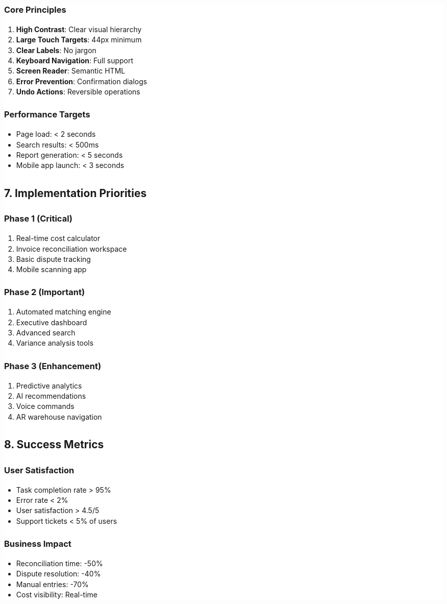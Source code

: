 ### Core Principles
1. **High Contrast**: Clear visual hierarchy
2. **Large Touch Targets**: 44px minimum
3. **Clear Labels**: No jargon
4. **Keyboard Navigation**: Full support
5. **Screen Reader**: Semantic HTML
6. **Error Prevention**: Confirmation dialogs
7. **Undo Actions**: Reversible operations

### Performance Targets
- Page load: < 2 seconds
- Search results: < 500ms
- Report generation: < 5 seconds
- Mobile app launch: < 3 seconds

## 7. Implementation Priorities

### Phase 1 (Critical)
1. Real-time cost calculator
2. Invoice reconciliation workspace
3. Basic dispute tracking
4. Mobile scanning app

### Phase 2 (Important)
1. Automated matching engine
2. Executive dashboard
3. Advanced search
4. Variance analysis tools

### Phase 3 (Enhancement)
1. Predictive analytics
2. AI recommendations
3. Voice commands
4. AR warehouse navigation

## 8. Success Metrics

### User Satisfaction
- Task completion rate > 95%
- Error rate < 2%
- User satisfaction > 4.5/5
- Support tickets < 5% of users

### Business Impact
- Reconciliation time: -50%
- Dispute resolution: -40%
- Manual entries: -70%
- Cost visibility: Real-time
